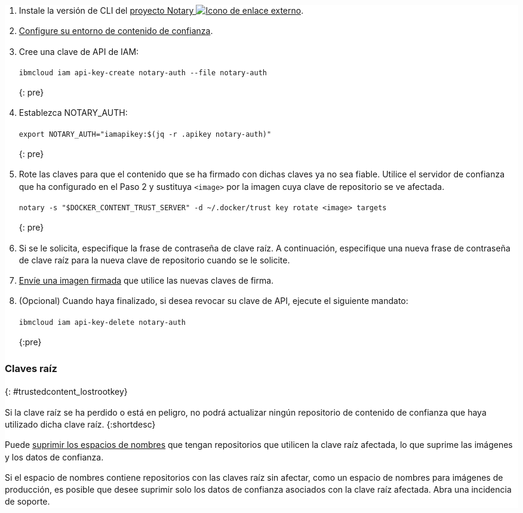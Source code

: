 1. Instale la versión de CLI del [proyecto Notary ![Icono de enlace externo](../../icons/launch-glyph.svg "Icono de enlace externo")](https://github.com/theupdateframework/notary#getting-started-with-the-notary-cli).

2. [Configure su entorno de contenido de confianza](/docs/services/Registry?topic=registry-registry_trustedcontent#trustedcontent_setup).

3. Cree una clave de API de IAM:

   ```
   ibmcloud iam api-key-create notary-auth --file notary-auth
   ```
   {: pre}

4. Establezca NOTARY_AUTH:

   ```
   export NOTARY_AUTH="iamapikey:$(jq -r .apikey notary-auth)"
   ```
   {: pre}

5. Rote las claves para que el contenido que se ha firmado con dichas claves ya no sea fiable. Utilice el servidor de confianza que ha configurado en el Paso 2 y sustituya `<image>` por la imagen cuya clave de repositorio se ve afectada.

   ```
   notary -s "$DOCKER_CONTENT_TRUST_SERVER" -d ~/.docker/trust key rotate <image> targets
   ```
   {: pre}

6. Si se le solicita, especifique la frase de contraseña de clave raíz. A continuación, especifique una nueva frase de contraseña de clave raíz para la nueva clave de repositorio cuando se le solicite.

7. [Envíe una imagen firmada](/docs/services/Registry?topic=registry-registry_trustedcontent#trustedcontent_push) que utilice las nuevas claves de firma.

8.  (Opcional) Cuando haya finalizado, si desea revocar su clave de API, ejecute el siguiente mandato:

    ```
    ibmcloud iam api-key-delete notary-auth
    ```
    {:pre}

### Claves raíz
{: #trustedcontent_lostrootkey}

Si la clave raíz se ha perdido o está en peligro, no podrá actualizar ningún repositorio de contenido de confianza que haya utilizado dicha clave raíz.
{:shortdesc}

Puede [suprimir los espacios de nombres](/docs/services/Registry?topic=registry-registry_setup_cli_namespace#registry_remove) que tengan repositorios que utilicen la clave raíz afectada, lo que suprime las imágenes y los datos de confianza.

Si el espacio de nombres contiene repositorios con las claves raíz sin afectar, como un espacio de nombres para imágenes de producción, es posible que desee suprimir solo los datos de confianza asociados con la clave raíz afectada. Abra una incidencia de soporte.
